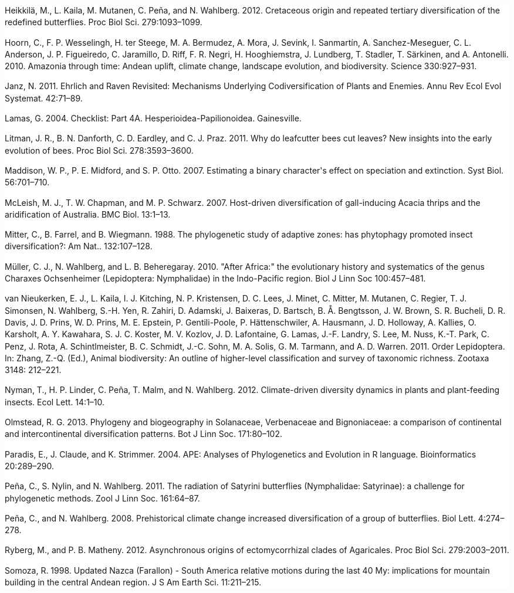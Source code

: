 Heikkilä, M., L. Kaila, M. Mutanen, C. Peña, and N. Wahlberg. 2012. Cretaceous origin and repeated tertiary diversification of the redefined butterflies. Proc Biol Sci. 279:1093–1099.

Hoorn, C., F. P. Wesselingh, H. ter Steege, M. A. Bermudez, A. Mora, J. Sevink, I. Sanmartín, A. Sanchez-Meseguer, C. L. Anderson, J. P. Figueiredo, C. Jaramillo, D. Riff, F. R. Negri, H. Hooghiemstra, J. Lundberg, T. Stadler, T. Särkinen, and A. Antonelli. 2010. Amazonia through time: Andean uplift, climate change, landscape evolution, and biodiversity. Science 330:927–931.

Janz, N. 2011. Ehrlich and Raven Revisited: Mechanisms Underlying Codiversification of Plants and Enemies. Annu Rev Ecol Evol Systemat. 42:71–89.

Lamas, G. 2004. Checklist: Part 4A. Hesperioidea-Papilionoidea. Gainesville.

Litman, J. R., B. N. Danforth, C. D. Eardley, and C. J. Praz. 2011. Why do leafcutter bees cut leaves? New insights into the early evolution of bees. Proc Biol Sci. 278:3593–3600.

Maddison, W. P., P. E. Midford, and S. P. Otto. 2007. Estimating a binary character's effect on speciation and extinction. Syst Biol. 56:701–710.

McLeish, M. J., T. W. Chapman, and M. P. Schwarz. 2007. Host-driven diversification of gall-inducing Acacia thrips and the aridification of Australia. BMC Biol. 13:1–13.

Mitter, C., B. Farrel, and B. Wiegmann. 1988. The phylogenetic study of adaptive zones: has phytophagy promoted insect diversification?: Am Nat.. 132:107–128.

Müller, C. J., N. Wahlberg, and L. B. Beheregaray. 2010. "After Africa:" the evolutionary history and systematics of the genus Charaxes Ochsenheimer (Lepidoptera: Nymphalidae) in the Indo-Pacific region. Biol J Linn Soc 100:457–481.

van Nieukerken, E. J., L. Kaila, I. J. Kitching, N. P. Kristensen, D. C. Lees, J. Minet, C. Mitter, M. Mutanen, C. Regier, T. J. Simonsen, N. Wahlberg, S.-H. Yen, R. Zahiri, D. Adamski, J. Baixeras, D. Bartsch, B. Å. Bengtsson, J. W. Brown, S. R. Bucheli, D. R. Davis, J. D. Prins, W. D. Prins, M. E. Epstein, P. Gentili-Poole, P. Hättenschwiler, A. Hausmann, J. D. Holloway, A. Kallies, O. Karsholt, A. Y. Kawahara, S. J. C. Koster, M. V. Kozlov, J. D. Lafontaine, G. Lamas, J.-F. Landry, S. Lee, M. Nuss, K.-T. Park, C. Penz, J. Rota, A. Schintlmeister, B. C. Schmidt, J.-C. Sohn, M. A. Solis, G. M. Tarmann, and A. D. Warren. 2011. Order Lepidoptera. In: Zhang, Z.-Q. (Ed.), Animal biodiversity: An outline of higher-level classification and survey of taxonomic richness. Zootaxa 3148: 212–221.

Nyman, T., H. P. Linder, C. Peña, T. Malm, and N. Wahlberg. 2012. Climate-driven diversity dynamics in plants and plant-feeding insects. Ecol Lett. 14:1–10.

Olmstead, R. G. 2013. Phylogeny and biogeography in Solanaceae, Verbenaceae and Bignoniaceae: a comparison of continental and intercontinental diversification patterns. Bot J Linn Soc. 171:80–102.

Paradis, E., J. Claude, and K. Strimmer. 2004. APE: Analyses of Phylogenetics and Evolution in R language. Bioinformatics 20:289–290.

Peña, C., S. Nylin, and N. Wahlberg. 2011. The radiation of Satyrini butterflies (Nymphalidae: Satyrinae): a challenge for phylogenetic methods. Zool J Linn Soc. 161:64–87.

Peña, C., and N. Wahlberg. 2008. Prehistorical climate change increased diversification of a group of butterflies. Biol Lett. 4:274–278.

Ryberg, M., and P. B. Matheny. 2012. Asynchronous origins of ectomycorrhizal clades of Agaricales. Proc Biol Sci. 279:2003–2011.

Somoza, R. 1998. Updated Nazca (Farallon) - South America relative motions during the last 40 My: implications for mountain building in the central Andean region. J S Am Earth Sci. 11:211–215.
